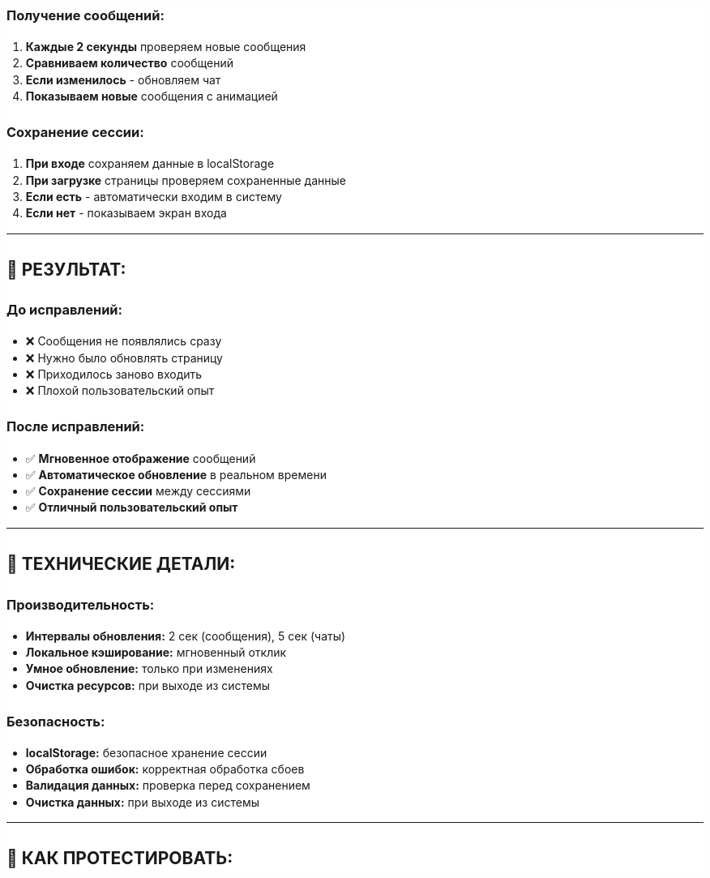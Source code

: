 ### **Получение сообщений:**
1. **Каждые 2 секунды** проверяем новые сообщения
2. **Сравниваем количество** сообщений
3. **Если изменилось** - обновляем чат
4. **Показываем новые** сообщения с анимацией

### **Сохранение сессии:**
1. **При входе** сохраняем данные в localStorage
2. **При загрузке** страницы проверяем сохраненные данные
3. **Если есть** - автоматически входим в систему
4. **Если нет** - показываем экран входа

---

## 🎉 **РЕЗУЛЬТАТ:**

### **До исправлений:**
- ❌ Сообщения не появлялись сразу
- ❌ Нужно было обновлять страницу
- ❌ Приходилось заново входить
- ❌ Плохой пользовательский опыт

### **После исправлений:**
- ✅ **Мгновенное отображение** сообщений
- ✅ **Автоматическое обновление** в реальном времени
- ✅ **Сохранение сессии** между сессиями
- ✅ **Отличный пользовательский опыт**

---

## 🔧 **ТЕХНИЧЕСКИЕ ДЕТАЛИ:**

### **Производительность:**
- **Интервалы обновления:** 2 сек (сообщения), 5 сек (чаты)
- **Локальное кэширование:** мгновенный отклик
- **Умное обновление:** только при изменениях
- **Очистка ресурсов:** при выходе из системы

### **Безопасность:**
- **localStorage:** безопасное хранение сессии
- **Обработка ошибок:** корректная обработка сбоев
- **Валидация данных:** проверка перед сохранением
- **Очистка данных:** при выходе из системы

---

## 🚀 **КАК ПРОТЕСТИРОВАТЬ:**
